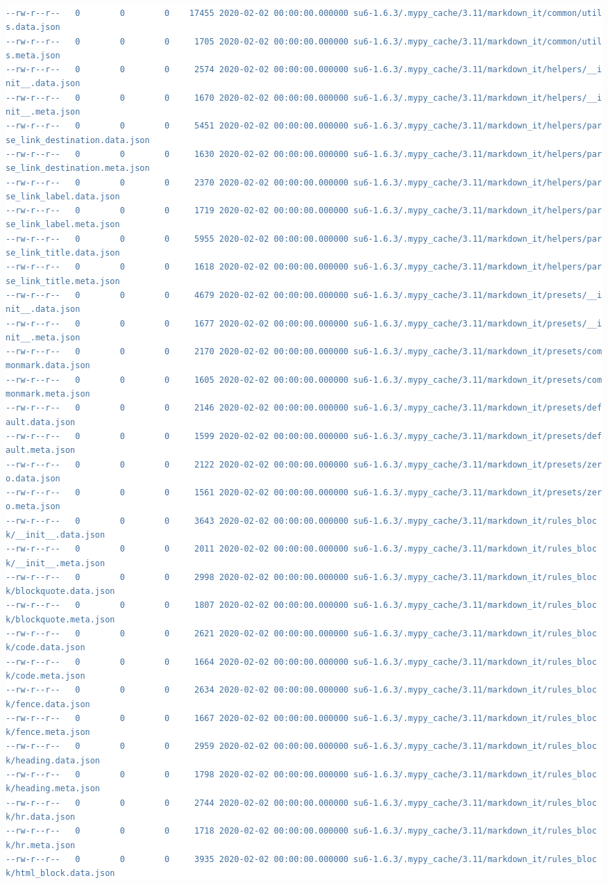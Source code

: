 ```diff
--rw-r--r--   0        0        0    17455 2020-02-02 00:00:00.000000 su6-1.6.3/.mypy_cache/3.11/markdown_it/common/utils.data.json
--rw-r--r--   0        0        0     1705 2020-02-02 00:00:00.000000 su6-1.6.3/.mypy_cache/3.11/markdown_it/common/utils.meta.json
--rw-r--r--   0        0        0     2574 2020-02-02 00:00:00.000000 su6-1.6.3/.mypy_cache/3.11/markdown_it/helpers/__init__.data.json
--rw-r--r--   0        0        0     1670 2020-02-02 00:00:00.000000 su6-1.6.3/.mypy_cache/3.11/markdown_it/helpers/__init__.meta.json
--rw-r--r--   0        0        0     5451 2020-02-02 00:00:00.000000 su6-1.6.3/.mypy_cache/3.11/markdown_it/helpers/parse_link_destination.data.json
--rw-r--r--   0        0        0     1630 2020-02-02 00:00:00.000000 su6-1.6.3/.mypy_cache/3.11/markdown_it/helpers/parse_link_destination.meta.json
--rw-r--r--   0        0        0     2370 2020-02-02 00:00:00.000000 su6-1.6.3/.mypy_cache/3.11/markdown_it/helpers/parse_link_label.data.json
--rw-r--r--   0        0        0     1719 2020-02-02 00:00:00.000000 su6-1.6.3/.mypy_cache/3.11/markdown_it/helpers/parse_link_label.meta.json
--rw-r--r--   0        0        0     5955 2020-02-02 00:00:00.000000 su6-1.6.3/.mypy_cache/3.11/markdown_it/helpers/parse_link_title.data.json
--rw-r--r--   0        0        0     1618 2020-02-02 00:00:00.000000 su6-1.6.3/.mypy_cache/3.11/markdown_it/helpers/parse_link_title.meta.json
--rw-r--r--   0        0        0     4679 2020-02-02 00:00:00.000000 su6-1.6.3/.mypy_cache/3.11/markdown_it/presets/__init__.data.json
--rw-r--r--   0        0        0     1677 2020-02-02 00:00:00.000000 su6-1.6.3/.mypy_cache/3.11/markdown_it/presets/__init__.meta.json
--rw-r--r--   0        0        0     2170 2020-02-02 00:00:00.000000 su6-1.6.3/.mypy_cache/3.11/markdown_it/presets/commonmark.data.json
--rw-r--r--   0        0        0     1605 2020-02-02 00:00:00.000000 su6-1.6.3/.mypy_cache/3.11/markdown_it/presets/commonmark.meta.json
--rw-r--r--   0        0        0     2146 2020-02-02 00:00:00.000000 su6-1.6.3/.mypy_cache/3.11/markdown_it/presets/default.data.json
--rw-r--r--   0        0        0     1599 2020-02-02 00:00:00.000000 su6-1.6.3/.mypy_cache/3.11/markdown_it/presets/default.meta.json
--rw-r--r--   0        0        0     2122 2020-02-02 00:00:00.000000 su6-1.6.3/.mypy_cache/3.11/markdown_it/presets/zero.data.json
--rw-r--r--   0        0        0     1561 2020-02-02 00:00:00.000000 su6-1.6.3/.mypy_cache/3.11/markdown_it/presets/zero.meta.json
--rw-r--r--   0        0        0     3643 2020-02-02 00:00:00.000000 su6-1.6.3/.mypy_cache/3.11/markdown_it/rules_block/__init__.data.json
--rw-r--r--   0        0        0     2011 2020-02-02 00:00:00.000000 su6-1.6.3/.mypy_cache/3.11/markdown_it/rules_block/__init__.meta.json
--rw-r--r--   0        0        0     2998 2020-02-02 00:00:00.000000 su6-1.6.3/.mypy_cache/3.11/markdown_it/rules_block/blockquote.data.json
--rw-r--r--   0        0        0     1807 2020-02-02 00:00:00.000000 su6-1.6.3/.mypy_cache/3.11/markdown_it/rules_block/blockquote.meta.json
--rw-r--r--   0        0        0     2621 2020-02-02 00:00:00.000000 su6-1.6.3/.mypy_cache/3.11/markdown_it/rules_block/code.data.json
--rw-r--r--   0        0        0     1664 2020-02-02 00:00:00.000000 su6-1.6.3/.mypy_cache/3.11/markdown_it/rules_block/code.meta.json
--rw-r--r--   0        0        0     2634 2020-02-02 00:00:00.000000 su6-1.6.3/.mypy_cache/3.11/markdown_it/rules_block/fence.data.json
--rw-r--r--   0        0        0     1667 2020-02-02 00:00:00.000000 su6-1.6.3/.mypy_cache/3.11/markdown_it/rules_block/fence.meta.json
--rw-r--r--   0        0        0     2959 2020-02-02 00:00:00.000000 su6-1.6.3/.mypy_cache/3.11/markdown_it/rules_block/heading.data.json
--rw-r--r--   0        0        0     1798 2020-02-02 00:00:00.000000 su6-1.6.3/.mypy_cache/3.11/markdown_it/rules_block/heading.meta.json
--rw-r--r--   0        0        0     2744 2020-02-02 00:00:00.000000 su6-1.6.3/.mypy_cache/3.11/markdown_it/rules_block/hr.data.json
--rw-r--r--   0        0        0     1718 2020-02-02 00:00:00.000000 su6-1.6.3/.mypy_cache/3.11/markdown_it/rules_block/hr.meta.json
--rw-r--r--   0        0        0     3935 2020-02-02 00:00:00.000000 su6-1.6.3/.mypy_cache/3.11/markdown_it/rules_block/html_block.data.json
```